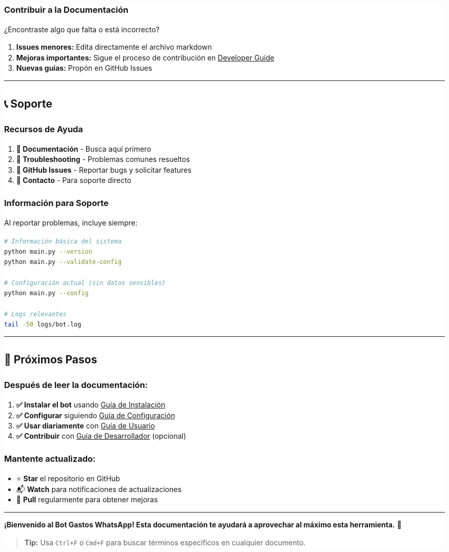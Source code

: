 ### Contribuir a la Documentación

¿Encontraste algo que falta o está incorrecto?

1. **Issues menores:** Edita directamente el archivo markdown
2. **Mejoras importantes:** Sigue el proceso de contribución en [Developer Guide](developer_guide.md#contribuir)
3. **Nuevas guías:** Propón en GitHub Issues

---

## 📞 Soporte

### Recursos de Ayuda

1. **📖 Documentación** - Busca aquí primero
2. **🔧 Troubleshooting** - Problemas comunes resueltos
3. **💬 GitHub Issues** - Reportar bugs y solicitar features
4. **📧 Contacto** - Para soporte directo

### Información para Soporte

Al reportar problemas, incluye siempre:

```bash
# Información básica del sistema
python main.py --version
python main.py --validate-config

# Configuración actual (sin datos sensibles)
python main.py --config

# Logs relevantes
tail -50 logs/bot.log
```

---

## 🎯 Próximos Pasos

### Después de leer la documentación:

1. **✅ Instalar el bot** usando [Guía de Instalación](installation_guide.md)
2. **✅ Configurar** siguiendo [Guía de Configuración](configuration_guide.md)
3. **✅ Usar diariamente** con [Guía de Usuario](user_guide.md)
4. **✅ Contribuir** con [Guía de Desarrollador](developer_guide.md) (opcional)

### Mantente actualizado:

- ⭐ **Star** el repositorio en GitHub
- 📬 **Watch** para notificaciones de actualizaciones
- 🔄 **Pull** regularmente para obtener mejoras

---

**¡Bienvenido al Bot Gastos WhatsApp! Esta documentación te ayudará a aprovechar al máximo esta herramienta.** 🚀

> **Tip:** Usa `Ctrl+F` o `Cmd+F` para buscar términos específicos en cualquier documento.